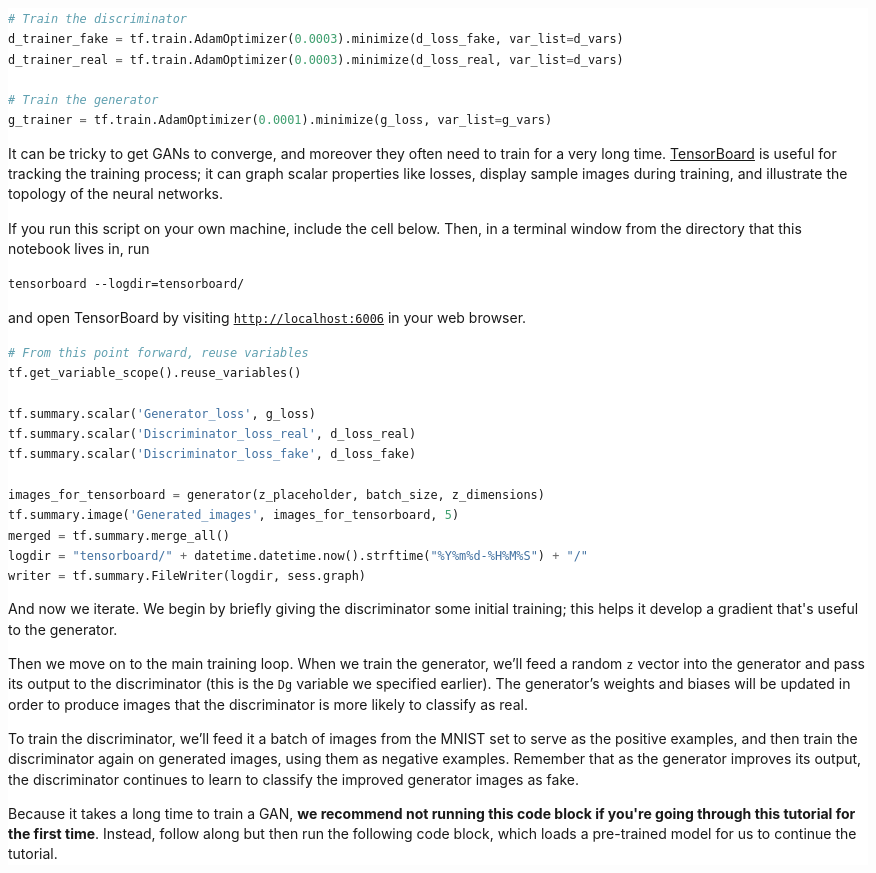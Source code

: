 
```python
# Train the discriminator
d_trainer_fake = tf.train.AdamOptimizer(0.0003).minimize(d_loss_fake, var_list=d_vars)
d_trainer_real = tf.train.AdamOptimizer(0.0003).minimize(d_loss_real, var_list=d_vars)

# Train the generator
g_trainer = tf.train.AdamOptimizer(0.0001).minimize(g_loss, var_list=g_vars)
```

It can be tricky to get GANs to converge, and moreover they often need to train for a very long time. [TensorBoard](https://www.tensorflow.org/how_tos/summaries_and_tensorboard/) is useful for tracking the training process; it can graph scalar properties like losses, display sample images during training, and illustrate the topology of the neural networks.

If you run this script on your own machine, include the cell below. Then, in a terminal window from the directory that this notebook lives in, run

```
tensorboard --logdir=tensorboard/
```

and open TensorBoard by visiting [`http://localhost:6006`](http://localhost:6006) in your web browser.


```python
# From this point forward, reuse variables
tf.get_variable_scope().reuse_variables()

tf.summary.scalar('Generator_loss', g_loss)
tf.summary.scalar('Discriminator_loss_real', d_loss_real)
tf.summary.scalar('Discriminator_loss_fake', d_loss_fake)

images_for_tensorboard = generator(z_placeholder, batch_size, z_dimensions)
tf.summary.image('Generated_images', images_for_tensorboard, 5)
merged = tf.summary.merge_all()
logdir = "tensorboard/" + datetime.datetime.now().strftime("%Y%m%d-%H%M%S") + "/"
writer = tf.summary.FileWriter(logdir, sess.graph)
```

And now we iterate. We begin by briefly giving the discriminator some initial training; this helps it develop a gradient that's useful to the generator.

Then we move on to the main training loop. When we train the generator, we’ll feed a random `z` vector into the generator and pass its output to the discriminator (this is the `Dg` variable we specified earlier). The generator’s weights and biases will be updated in order to produce images that the discriminator is more likely to classify as real.

To train the discriminator, we’ll feed it a batch of images from the MNIST set to serve as the positive examples, and then train the discriminator again on generated images, using them as negative examples. Remember that as the generator improves its output, the discriminator continues to learn to classify the improved generator images as fake.

Because it takes a long time to train a GAN, **we recommend not running this code block if you're going through this tutorial for the first time**. Instead, follow along but then run the following code block, which loads a pre-trained model for us to continue the tutorial.
